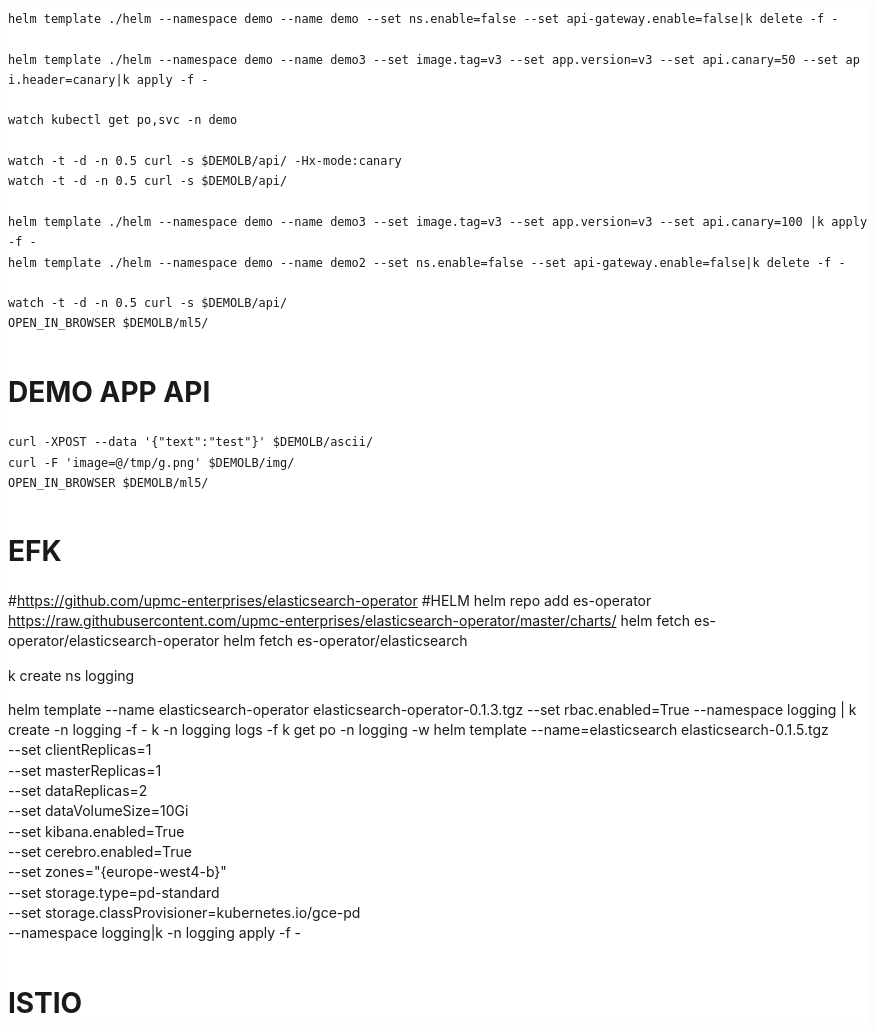 	helm template ./helm --namespace demo --name demo --set ns.enable=false --set api-gateway.enable=false|k delete -f -

	helm template ./helm --namespace demo --name demo3 --set image.tag=v3 --set app.version=v3 --set api.canary=50 --set api.header=canary|k apply -f -

	watch kubectl get po,svc -n demo

	watch -t -d -n 0.5 curl -s $DEMOLB/api/ -Hx-mode:canary
	watch -t -d -n 0.5 curl -s $DEMOLB/api/ 

	helm template ./helm --namespace demo --name demo3 --set image.tag=v3 --set app.version=v3 --set api.canary=100 |k apply -f -
	helm template ./helm --namespace demo --name demo2 --set ns.enable=false --set api-gateway.enable=false|k delete -f -

	watch -t -d -n 0.5 curl -s $DEMOLB/api/ 
	OPEN_IN_BROWSER $DEMOLB/ml5/

# DEMO APP API
	curl -XPOST --data '{"text":"test"}' $DEMOLB/ascii/
	curl -F 'image=@/tmp/g.png' $DEMOLB/img/
	OPEN_IN_BROWSER $DEMOLB/ml5/

# EFK

#https://github.com/upmc-enterprises/elasticsearch-operator
#HELM
helm repo add es-operator https://raw.githubusercontent.com/upmc-enterprises/elasticsearch-operator/master/charts/
helm fetch es-operator/elasticsearch-operator
helm fetch es-operator/elasticsearch

k create ns logging

helm template --name elasticsearch-operator elasticsearch-operator-0.1.3.tgz --set rbac.enabled=True --namespace logging | k create -n logging -f -
k -n logging logs -f
k get po -n logging -w
helm template --name=elasticsearch elasticsearch-0.1.5.tgz \
--set clientReplicas=1 \
--set masterReplicas=1 \
--set dataReplicas=2 \
--set dataVolumeSize=10Gi \
--set kibana.enabled=True \
--set cerebro.enabled=True \
--set zones="{europe-west4-b}" \
--set storage.type=pd-standard \
--set storage.classProvisioner=kubernetes.io/gce-pd \
--namespace logging|k -n logging apply -f -

# ISTIO
